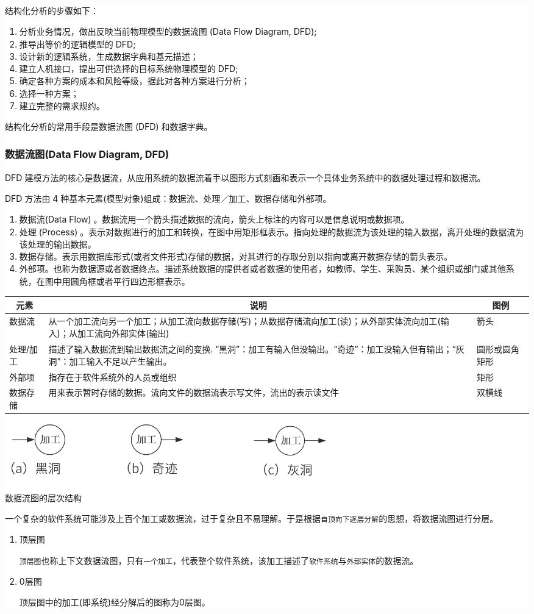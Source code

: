 
结构化分析的步骤如下：

1. 分析业务情况，做出反映当前物理模型的数据流图 (Data Flow Diagram,  DFD); 
2. 推导出等价的逻辑模型的 DFD;
3. 设计新的逻辑系统，生成数据字典和基元描述；
4. 建立人机接口，提出可供选择的目标系统物理模型的 DFD;
5. 确定各种方案的成本和风险等级，据此对各种方案进行分析；
6. 选择一种方案；
7. 建立完整的需求规约。

结构化分析的常用手段是数据流图 (DFD) 和数据字典。




### 数据流图(Data Flow Diagram, DFD)

DFD 建模方法的核心是数据流，从应用系统的数据流着手以图形方式刻画和表示一个具体业务系统中的数据处理过程和数据流。

DFD 方法由 4 种基本元素(模型对象)组成：数据流、处理／加工、数据存储和外部项。

1. 数据流(Data Flow) 。数据流用一个箭头描述数据的流向，箭头上标注的内容可以是信息说明或数据项。
2. 处理 (Process) 。表示对数据进行的加工和转换，在图中用矩形框表示。指向处理的数据流为该处理的输入数据，离开处理的数据流为该处理的输出数据。
3. 数据存储。表示用数据库形式(或者文件形式)存储的数据，对其进行的存取分别以指向或离开数据存储的箭头表示。
4. 外部项。也称为数据源或者数据终点。描述系统数据的提供者或者数据的使用者，如教师、学生、采购员、某个组织或部门或其他系统，在图中用圆角框或者平行四边形框表示。



|元素|说明|图例|
| ---- | ---- | ---- |
|数据流|从一个加工流向另一个加工；从加工流向数据存储(写)；从数据存储流向加工(读)；从外部实体流向加工(输入)；从加工流向外部实体(输出)|箭头|
|处理/加工|描述了输入数据流到输出数据流之间的变换. “黑洞”：加工有输入但没输出。“奇迹”：加工没输入但有输出；“灰洞”：加工输入不足以产生输出。|圆形或圆角矩形|
|外部项|指存在于软件系统外的人员或组织|矩形|
|数据存储|用来表示暂时存储的数据。流向文件的数据流表示写文件，流出的表示读文件|双横线|

![alt text](3系统分析与设计/数据流图_加工.png)

数据流图的层次结构

一个复杂的软件系统可能涉及上百个加工或数据流，过于复杂且不易理解。于是根据`自顶向下逐层分解`的思想，将数据流图进行分层。

1. 顶层图

    `顶层图`也称上下文数据流图，只有`一个加工`，代表整个软件系统，该加工描述了`软件系统`与`外部实体`的数据流。

2. 0层图

    顶层图中的加工(即系统)经分解后的图称为0层图。
